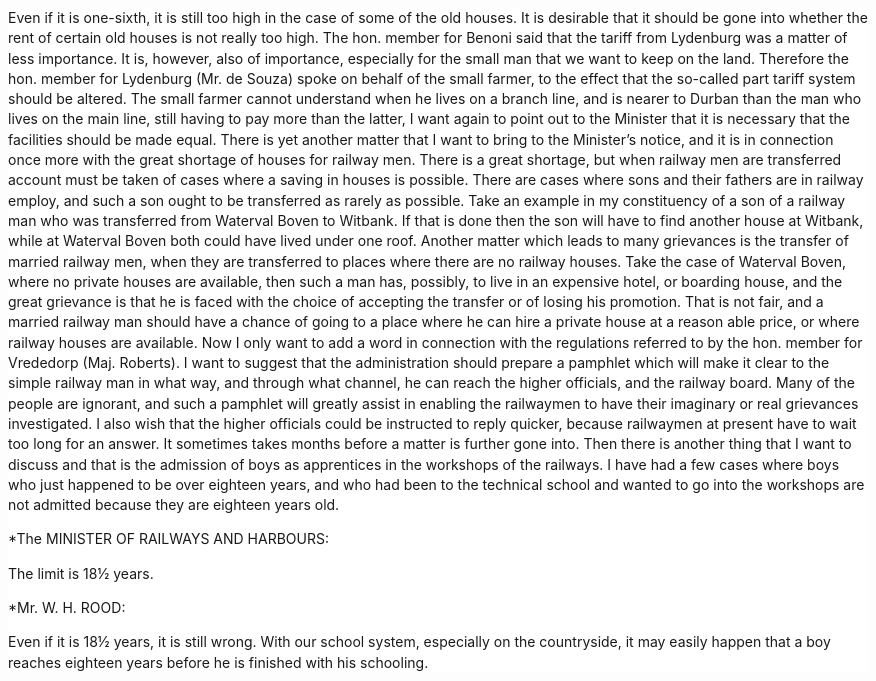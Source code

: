 <p>Even if it is one-sixth, it is still too high in the case of some of the old houses. It is desirable that it should be gone into whether the rent of certain old houses is not really too high. The hon. member for Benoni said that the tariff from Lydenburg was a matter of less importance. It is, however, also of importance, especially for the small man that we want to keep on the land. Therefore the hon. member for Lydenburg (Mr. de Souza) spoke on behalf of the small farmer, to the effect that the so-called part tariff system should be altered. The small farmer cannot understand when he lives on a branch line, and is nearer to Durban than the man who lives on the main line, still having to pay more than the latter, I want again to point out to the Minister that it is necessary that the facilities should be made equal. There is yet another matter that I want to bring to the Minister&#x2019;s notice, and it is in connection once more with the great shortage of houses for railway men. There is a great shortage, but when railway men are transferred <span class="col_4505-4506" refersTo="page_2325"/>account must be taken of cases where a saving in houses is possible. There are cases where sons and their fathers are in railway employ, and such a son ought to be transferred as rarely as possible. Take an example in my constituency of a son of a railway man who was transferred from Waterval Boven to Witbank. If that is done then the son will have to find another house at Witbank, while at Waterval Boven both could have lived under one roof. Another matter which leads to many grievances is the transfer of married railway men, when they are transferred to places where there are no railway houses. Take the case of Waterval Boven, where no private houses are available, then such a man has, possibly, to live in an expensive hotel, or boarding house, and the great grievance is that he is faced with the choice of accepting the transfer or of losing his promotion. That is not fair, and a married railway man should have a chance of going to a place where he can hire a private house at a reason able price, or where railway houses are available. Now I only want to add a word in connection with the regulations referred to by the hon. member for Vrededorp (Maj. Roberts). I want to suggest that the administration should prepare a pamphlet which will make it clear to the simple railway man in what way, and through what channel, he can reach the higher officials, and the railway board. Many of the people are ignorant, and such a pamphlet will greatly assist in enabling the railwaymen to have their imaginary or real grievances investigated. I also wish that the higher officials could be instructed to reply quicker, because railwaymen at present have to wait too long for an answer. It sometimes takes months before a matter is further gone into. Then there is another thing that I want to discuss and that is the admission of boys as apprentices in the workshops of the railways. I have had a few cases where boys who just happened to be over eighteen years, and who had been to the technical school and wanted to go into the workshops are not admitted because they are eighteen years old.</p>

</speech>

<speech by="#minister_of_railways_and_harbours">

<from>*The <person refersTo="hansard_za">MINISTER OF RAILWAYS AND HARBOURS</person>:</from>

<p>The limit is 18&#x00BD; years.</p>

</speech>

<speech by="#rood">

<from>*Mr. <person refersTo="hansard_za">W. H. ROOD</person>:</from>

<p>Even if it is 18&#x00BD; years, it is still wrong. With our school system, especially on the countryside, it may easily happen that a boy reaches eighteen years before he is finished with his schooling.</p>

</speech>

<speech by="#minister_of_railways_and_harbours">
